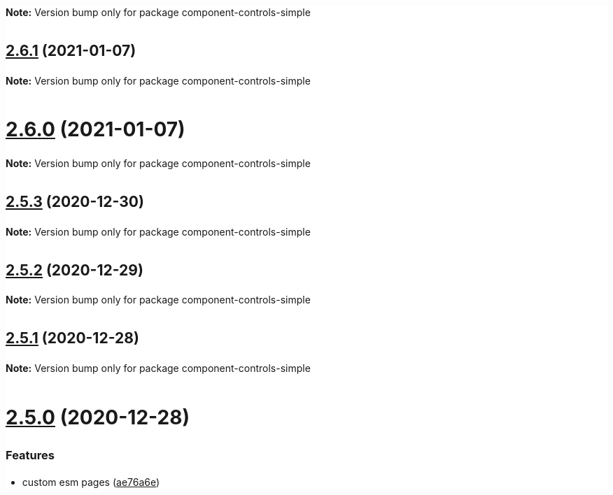 **Note:** Version bump only for package component-controls-simple





## [2.6.1](https://github.com/atanasster/component-controls/compare/v2.6.0...v2.6.1) (2021-01-07)

**Note:** Version bump only for package component-controls-simple





# [2.6.0](https://github.com/atanasster/component-controls/compare/v2.5.3...v2.6.0) (2021-01-07)

**Note:** Version bump only for package component-controls-simple





## [2.5.3](https://github.com/atanasster/component-controls/compare/v2.5.2...v2.5.3) (2020-12-30)

**Note:** Version bump only for package component-controls-simple





## [2.5.2](https://github.com/atanasster/component-controls/compare/v2.5.1...v2.5.2) (2020-12-29)

**Note:** Version bump only for package component-controls-simple





## [2.5.1](https://github.com/atanasster/component-controls/compare/v2.5.0...v2.5.1) (2020-12-28)

**Note:** Version bump only for package component-controls-simple





# [2.5.0](https://github.com/atanasster/component-controls/compare/v2.4.2...v2.5.0) (2020-12-28)


### Features

* custom esm pages ([ae76a6e](https://github.com/atanasster/component-controls/commit/ae76a6e936b0edb66b7ecbd71450c1858ce0c575))
